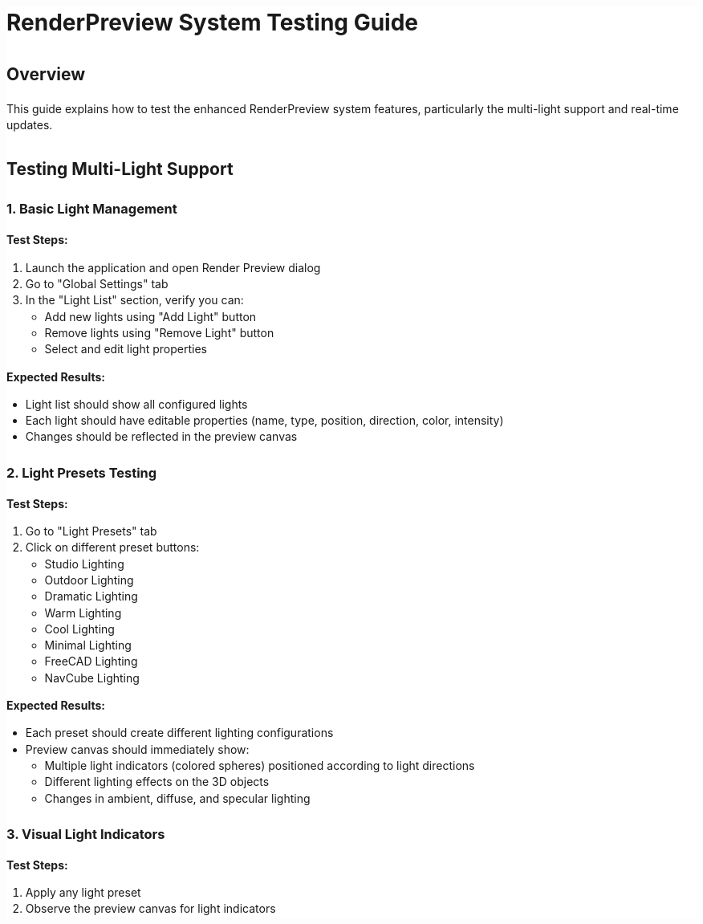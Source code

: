 # RenderPreview System Testing Guide

## Overview

This guide explains how to test the enhanced RenderPreview system features, particularly the multi-light support and real-time updates.

## Testing Multi-Light Support

### 1. Basic Light Management

**Test Steps:**
1. Launch the application and open Render Preview dialog
2. Go to "Global Settings" tab
3. In the "Light List" section, verify you can:
   - Add new lights using "Add Light" button
   - Remove lights using "Remove Light" button
   - Select and edit light properties

**Expected Results:**
- Light list should show all configured lights
- Each light should have editable properties (name, type, position, direction, color, intensity)
- Changes should be reflected in the preview canvas

### 2. Light Presets Testing

**Test Steps:**
1. Go to "Light Presets" tab
2. Click on different preset buttons:
   - Studio Lighting
   - Outdoor Lighting
   - Dramatic Lighting
   - Warm Lighting
   - Cool Lighting
   - Minimal Lighting
   - FreeCAD Lighting
   - NavCube Lighting

**Expected Results:**
- Each preset should create different lighting configurations
- Preview canvas should immediately show:
  - Multiple light indicators (colored spheres) positioned according to light directions
  - Different lighting effects on the 3D objects
  - Changes in ambient, diffuse, and specular lighting

### 3. Visual Light Indicators

**Test Steps:**
1. Apply any light preset
2. Observe the preview canvas for light indicators
